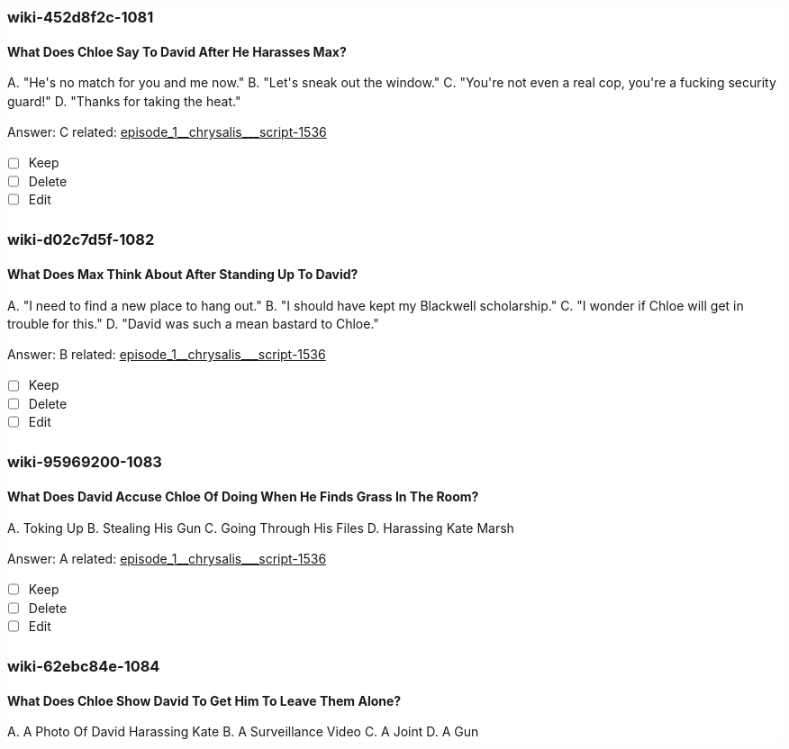 ### wiki-452d8f2c-1081

**What Does Chloe Say To David After He Harasses Max?**

A. "He's no match for you and me now."
B. "Let's sneak out the window."
C. "You're not even a real cop, you're a fucking security guard!"
D. "Thanks for taking the heat."

Answer: C
related: [episode_1__chrysalis___script-1536](../wiki-pages-chunks/episode_1__chrysalis___script-1536.txt)

- [ ] Keep
- [ ] Delete
- [ ] Edit

### wiki-d02c7d5f-1082

**What Does Max Think About After Standing Up To David?**

A. "I need to find a new place to hang out."
B. "I should have kept my Blackwell scholarship."
C. "I wonder if Chloe will get in trouble for this."
D. "David was such a mean bastard to Chloe."

Answer: B
related: [episode_1__chrysalis___script-1536](../wiki-pages-chunks/episode_1__chrysalis___script-1536.txt)

- [ ] Keep
- [ ] Delete
- [ ] Edit

### wiki-95969200-1083

**What Does David Accuse Chloe Of Doing When He Finds Grass In The Room?**

A. Toking Up
B. Stealing His Gun
C. Going Through His Files
D. Harassing Kate Marsh

Answer: A
related: [episode_1__chrysalis___script-1536](../wiki-pages-chunks/episode_1__chrysalis___script-1536.txt)

- [ ] Keep
- [ ] Delete
- [ ] Edit

### wiki-62ebc84e-1084

**What Does Chloe Show David To Get Him To Leave Them Alone?**

A. A Photo Of David Harassing Kate
B. A Surveillance Video
C. A Joint
D. A Gun
